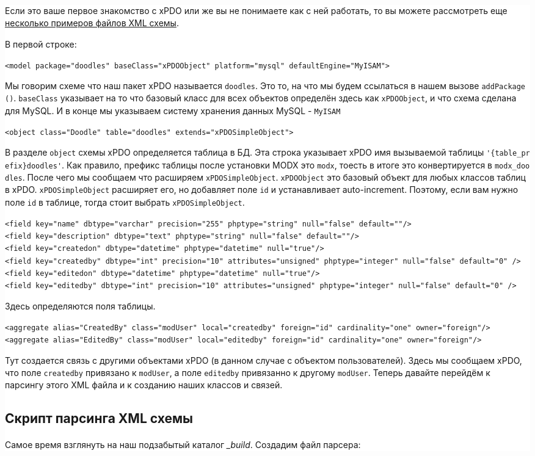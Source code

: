 ```
```

Если это ваше первое знакомство с xPDO или же вы не понимаете как с ней работать, то вы можете рассмотреть еще [несколько примеров файлов XML схемы](https://docs.modx.com/xpdo/2.x/getting-started/creating-a-model-with-xpdo/defining-a-schema/more-examples-of-xpdo-xml-schema-files).

В первой строке:

```
<model package="doodles" baseClass="xPDOObject" platform="mysql" defaultEngine="MyISAM">
```

Мы говорим схеме что наш пакет xPDO называется `doodles`. Это то, на что мы будем ссылаться в нашем  вызове `addPackage()`. `baseClass` указывает на то что базовый класс для всех объектов определён здесь как `xPDOObject`, и что схема сделана для MySQL. И в конце мы указываем систему хранения данных MySQL - `MyISAM`

```
<object class="Doodle" table="doodles" extends="xPDOSimpleObject">
```

В разделе `object` схемы xPDO определяется таблица в БД. Эта строка указывает xPDO имя вызываемой таблицы `'{table_prefix}doodles'`. Как правило, префикс таблицы после установки MODX это `modx`, тоесть в итоге это конвертируется в `modx_doodles`. После чего мы сообщаем что расширяем `xPDOSimpleObject`. `xPDOObject` это базовый объект для любых классов таблиц в xPDO. `xPDOSimpleObject` расширяет его, но добавляет поле `id` и устанавливает auto-increment. Поэтому, если вам нужно поле `id` в таблице, тогда стоит выбрать `xPDOSimpleObject`.

```
<field key="name" dbtype="varchar" precision="255" phptype="string" null="false" default=""/>
<field key="description" dbtype="text" phptype="string" null="false" default=""/>
<field key="createdon" dbtype="datetime" phptype="datetime" null="true"/>
<field key="createdby" dbtype="int" precision="10" attributes="unsigned" phptype="integer" null="false" default="0" />
<field key="editedon" dbtype="datetime" phptype="datetime" null="true"/>
<field key="editedby" dbtype="int" precision="10" attributes="unsigned" phptype="integer" null="false" default="0" />
```

Здесь определяются поля таблицы.

```
<aggregate alias="CreatedBy" class="modUser" local="createdby" foreign="id" cardinality="one" owner="foreign"/>
<aggregate alias="EditedBy" class="modUser" local="editedby" foreign="id" cardinality="one" owner="foreign"/>
```

Тут создается связь с другими объектами xPDO (в данном случае с объектом пользователей). Здесь мы сообщаем xPDO, что поле `createdby` привязано к `modUser`, а поле `editedby` привязанно к другому `modUser`. Теперь давайте перейдём к парсингу этого XML файла и к созданию наших классов и связей.

<a href="#parsing-schema"></a>
## Скрипт парсинга XML схемы

Самое время взглянуть на наш подзабытый каталог *_build*. Создадим файл парсера:
